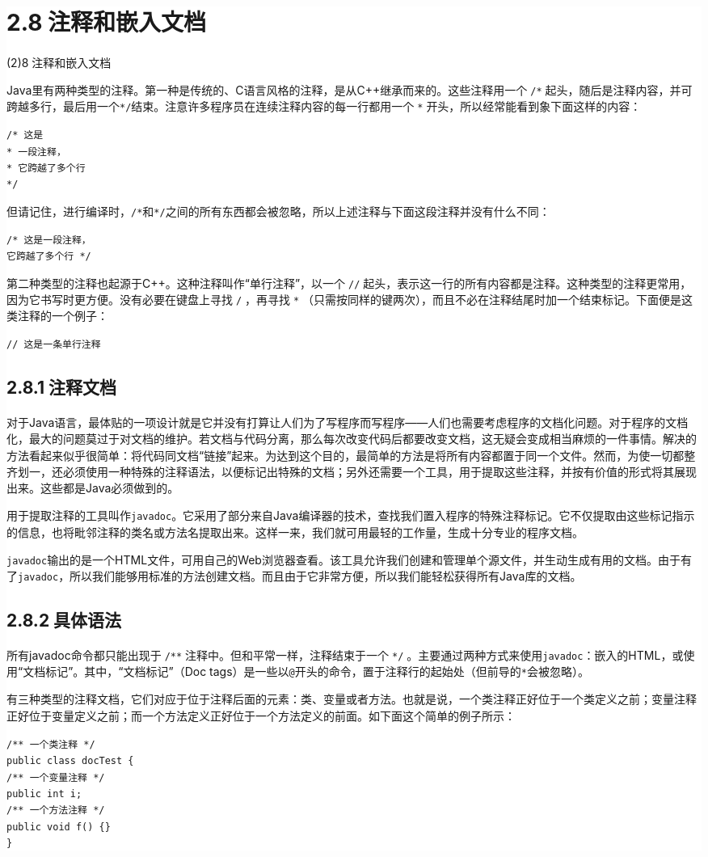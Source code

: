 # 2.8 注释和嵌入文档


(2)8 注释和嵌入文档

Java里有两种类型的注释。第一种是传统的、C语言风格的注释，是从C++继承而来的。这些注释用一个 `/*` 起头，随后是注释内容，并可跨越多行，最后用一个`*/`结束。注意许多程序员在连续注释内容的每一行都用一个 `*` 开头，所以经常能看到象下面这样的内容：

```
/* 这是
* 一段注释，
* 它跨越了多个行
*/
```

但请记住，进行编译时，`/*`和`*/`之间的所有东西都会被忽略，所以上述注释与下面这段注释并没有什么不同：

```
/* 这是一段注释，
它跨越了多个行 */
```

第二种类型的注释也起源于C++。这种注释叫作“单行注释”，以一个 `//` 起头，表示这一行的所有内容都是注释。这种类型的注释更常用，因为它书写时更方便。没有必要在键盘上寻找 `/` ，再寻找 `*` （只需按同样的键两次），而且不必在注释结尾时加一个结束标记。下面便是这类注释的一个例子：

```
// 这是一条单行注释
```

## 2.8.1 注释文档

对于Java语言，最体贴的一项设计就是它并没有打算让人们为了写程序而写程序——人们也需要考虑程序的文档化问题。对于程序的文档化，最大的问题莫过于对文档的维护。若文档与代码分离，那么每次改变代码后都要改变文档，这无疑会变成相当麻烦的一件事情。解决的方法看起来似乎很简单：将代码同文档“链接”起来。为达到这个目的，最简单的方法是将所有内容都置于同一个文件。然而，为使一切都整齐划一，还必须使用一种特殊的注释语法，以便标记出特殊的文档；另外还需要一个工具，用于提取这些注释，并按有价值的形式将其展现出来。这些都是Java必须做到的。

用于提取注释的工具叫作`javadoc`。它采用了部分来自Java编译器的技术，查找我们置入程序的特殊注释标记。它不仅提取由这些标记指示的信息，也将毗邻注释的类名或方法名提取出来。这样一来，我们就可用最轻的工作量，生成十分专业的程序文档。

`javadoc`输出的是一个HTML文件，可用自己的Web浏览器查看。该工具允许我们创建和管理单个源文件，并生动生成有用的文档。由于有了`javadoc`，所以我们能够用标准的方法创建文档。而且由于它非常方便，所以我们能轻松获得所有Java库的文档。

## 2.8.2 具体语法

所有javadoc命令都只能出现于 `/**` 注释中。但和平常一样，注释结束于一个 `*/` 。主要通过两种方式来使用`javadoc`：嵌入的HTML，或使用“文档标记”。其中，“文档标记”（Doc tags）是一些以`@`开头的命令，置于注释行的起始处（但前导的`*`会被忽略）。

有三种类型的注释文档，它们对应于位于注释后面的元素：类、变量或者方法。也就是说，一个类注释正好位于一个类定义之前；变量注释正好位于变量定义之前；而一个方法定义正好位于一个方法定义的前面。如下面这个简单的例子所示：

```
/** 一个类注释 */
public class docTest {
/** 一个变量注释 */
public int i;
/** 一个方法注释 */
public void f() {}
}
```
